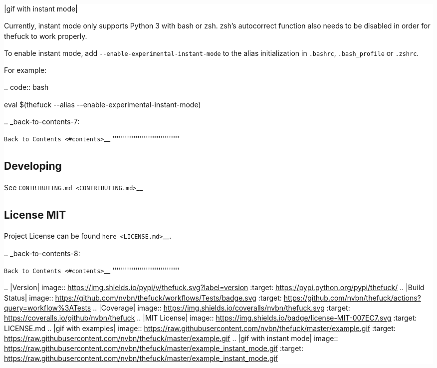 |gif with instant mode|

Currently, instant mode only supports Python 3 with bash or zsh. zsh’s
autocorrect function also needs to be disabled in order for thefuck to
work properly.

To enable instant mode, add ``--enable-experimental-instant-mode`` to
the alias initialization in ``.bashrc``, ``.bash_profile`` or
``.zshrc``.

For example:

.. code:: bash

   eval $(thefuck --alias --enable-experimental-instant-mode)

.. _back-to-contents-7:

`Back to Contents <#contents>`__
''''''''''''''''''''''''''''''''

Developing
----------

See `CONTRIBUTING.md <CONTRIBUTING.md>`__

License MIT
-----------

Project License can be found `here <LICENSE.md>`__.

.. _back-to-contents-8:

`Back to Contents <#contents>`__
''''''''''''''''''''''''''''''''

.. |Version| image:: https://img.shields.io/pypi/v/thefuck.svg?label=version
   :target: https://pypi.python.org/pypi/thefuck/
.. |Build Status| image:: https://github.com/nvbn/thefuck/workflows/Tests/badge.svg
   :target: https://github.com/nvbn/thefuck/actions?query=workflow%3ATests
.. |Coverage| image:: https://img.shields.io/coveralls/nvbn/thefuck.svg
   :target: https://coveralls.io/github/nvbn/thefuck
.. |MIT License| image:: https://img.shields.io/badge/license-MIT-007EC7.svg
   :target: LICENSE.md
.. |gif with examples| image:: https://raw.githubusercontent.com/nvbn/thefuck/master/example.gif
   :target: https://raw.githubusercontent.com/nvbn/thefuck/master/example.gif
.. |gif with instant mode| image:: https://raw.githubusercontent.com/nvbn/thefuck/master/example_instant_mode.gif
   :target: https://raw.githubusercontent.com/nvbn/thefuck/master/example_instant_mode.gif
